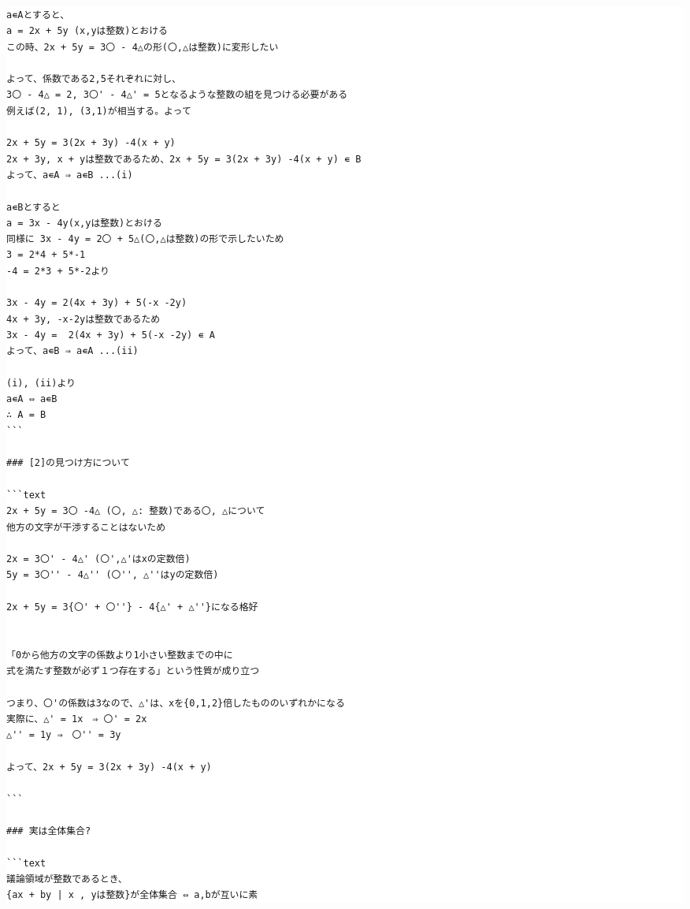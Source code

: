     a∊Aとすると、
    a = 2x + 5y (x,yは整数)とおける
    この時、2x + 5y = 3〇 - 4△の形(〇,△は整数)に変形したい

    よって、係数である2,5それぞれに対し、
    3〇 - 4△ = 2, 3〇' - 4△' = 5となるような整数の組を見つける必要がある
    例えば(2, 1), (3,1)が相当する。よって

    2x + 5y = 3(2x + 3y) -4(x + y)
    2x + 3y, x + yは整数であるため、2x + 5y = 3(2x + 3y) -4(x + y) ∊ B
    よって、a∊A ⇒ a∊B ...(i)

    a∊Bとすると
    a = 3x - 4y(x,yは整数)とおける
    同様に 3x - 4y = 2〇 + 5△(〇,△は整数)の形で示したいため
    3 = 2*4 + 5*-1
    -4 = 2*3 + 5*-2より

    3x - 4y = 2(4x + 3y) + 5(-x -2y)
    4x + 3y, -x-2yは整数であるため
    3x - 4y =  2(4x + 3y) + 5(-x -2y) ∊ A
    よって、a∊B ⇒ a∊A ...(ii)

    (i), (ii)より
    a∊A ⇔ a∊B
    ∴ A = B
    ```

    ### [2]の見つけ方について

    ```text
    2x + 5y = 3〇 -4△ (〇, △: 整数)である〇, △について
    他方の文字が干渉することはないため

    2x = 3〇' - 4△' (〇',△'はxの定数倍)
    5y = 3〇'' - 4△'' (〇'', △''はyの定数倍)

    2x + 5y = 3{〇' + 〇''} - 4{△' + △''}になる格好


    「0から他方の文字の係数より1小さい整数までの中に
    式を満たす整数が必ず１つ存在する」という性質が成り立つ

    つまり、〇'の係数は3なので、△'は、xを{0,1,2}倍したもののいずれかになる
    実際に、△' = 1x　⇒ 〇' = 2x
    △'' = 1y ⇒　〇'' = 3y

    よって、2x + 5y = 3(2x + 3y) -4(x + y)

    ```

    ### 実は全体集合?

    ```text
    議論領域が整数であるとき、
    {ax + by | x , yは整数}が全体集合 ⇔ a,bが互いに素

